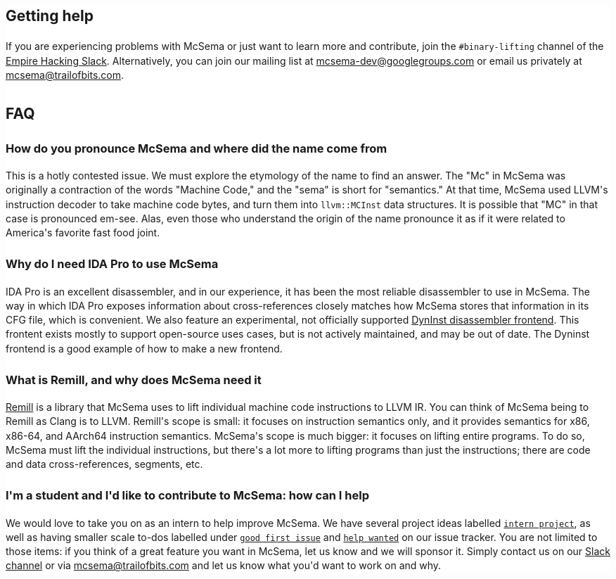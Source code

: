 ## Getting help

If you are experiencing problems with McSema or just want to learn more and contribute, join the `#binary-lifting` channel of the [Empire Hacking Slack](https://empireslacking.herokuapp.com/). Alternatively, you can join our mailing list at [mcsema-dev@googlegroups.com](https://groups.google.com/forum/?hl=en#!forum/mcsema-dev) or email us privately at mcsema@trailofbits.com.

## FAQ

### How do you pronounce McSema and where did the name come from

This is a hotly contested issue. We must explore the etymology of the name to find an answer. The "Mc" in McSema was originally a contraction of the words "Machine Code," and the "sema" is short for "semantics." At that time, McSema used LLVM's instruction decoder to take machine code bytes, and turn them into `llvm::MCInst` data structures. It is possible that "MC" in that case is pronounced em-see. Alas, even those who understand the origin of the name pronounce it as if it were related to America's favorite fast food joint.

### Why do I need IDA Pro to use McSema

IDA Pro is an excellent disassembler, and in our experience, it has been the most reliable disassembler to use in McSema. The way in which IDA Pro exposes information about cross-references closely matches how McSema stores that information in its CFG file, which is convenient. We also feature an experimental, not officially supported [DynInst disassembler frontend](tools/mcsema_disass/dyninst/README.md). This frontent exists mostly to support open-source uses cases, but is not actively maintained, and may be out of date. The Dyninst frontend is a good example of how to make a new frontend.

### What is Remill, and why does McSema need it

[Remill](https://github.com/lifting-bits/remill) is a library that McSema uses to lift individual machine code instructions to LLVM IR. You can think of McSema being to Remill as Clang is to LLVM. Remill's scope is small: it focuses on instruction semantics only, and it provides semantics for x86, x86-64, and AArch64 instruction semantics. McSema's scope is much bigger: it focuses on lifting entire programs. To do so, McSema must lift the individual instructions, but there's a lot more to lifting programs than just the instructions; there are code and data cross-references, segments, etc.

### I'm a student and I'd like to contribute to McSema: how can I help

We would love to take you on as an intern to help improve McSema. We have several project ideas labelled [`intern project`](https://github.com/lifting-bits/mcsema/labels/intern%20project), as well as having smaller scale to-dos labelled under [`good first issue`](https://github.com/lifting-bits/mcsema/labels/good%20first%20issue) and [`help wanted`](https://github.com/lifting-bits/mcsema/labels/help%20wanted) on our issue tracker. You are not limited to those items: if you think of a great feature you want in McSema, let us know and we will sponsor it. Simply contact us on our [Slack channel](https://empireslacking.herokuapp.com/) or via mcsema@trailofbits.com and let us know what you'd want to work on and why.
